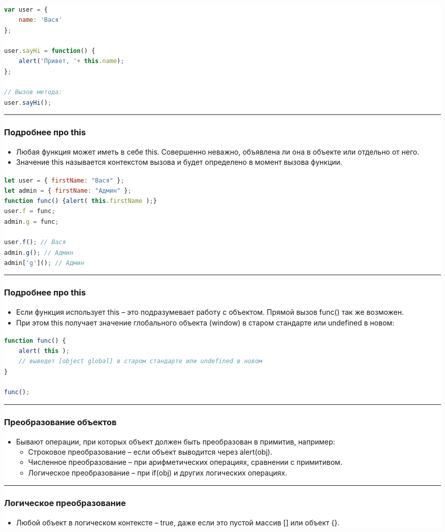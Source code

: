 ```js 
var user = {​
    name: 'Вася'​
};​

user.sayHi = function() { ​
    alert('Привет, '+ this.name);​
};​

// Вызов метода:​
user.sayHi();​
```
---
### Подробнее про this​
* Любая функция может иметь в себе this. Совершенно неважно, объявлена ли она в объекте или отдельно от него.​
* Значение this называется контекстом вызова и будет определено в момент вызова функции.​

```js 
let user = { firstName: "Вася" };​
let admin = { firstName: "Админ" };​
function func() {alert( this.firstName );}​
user.f = func;  
admin.g = func;​

user.f(); // Вася​
admin.g(); // Админ​
admin['g'](); // Админ​
```
---
### Подробнее про this​
* Если функция использует this – это подразумевает работу с объектом. Прямой вызов func() так же возможен.​
* При этом this получает значение глобального объекта (window) в старом стандарте или undefined в новом:​

```js 
function func() {​
    alert( this ); ​
    // выведет [object global] в старом стандарте или undefined в новом​
}​

func();​​
```
---
### Преобразование объектов​
* Бывают операции, при которых объект должен быть преобразован в примитив, например:​
    * Строковое преобразование – если объект выводится через alert(obj).​
    * Численное преобразование – при арифметических операциях, сравнении с примитивом.​
    * Логическое преобразование – при if(obj) и других логических операциях.​
---
### Логическое преобразование​
* Любой объект в логическом контексте – true, даже если это пустой массив [] или объект {}.​
